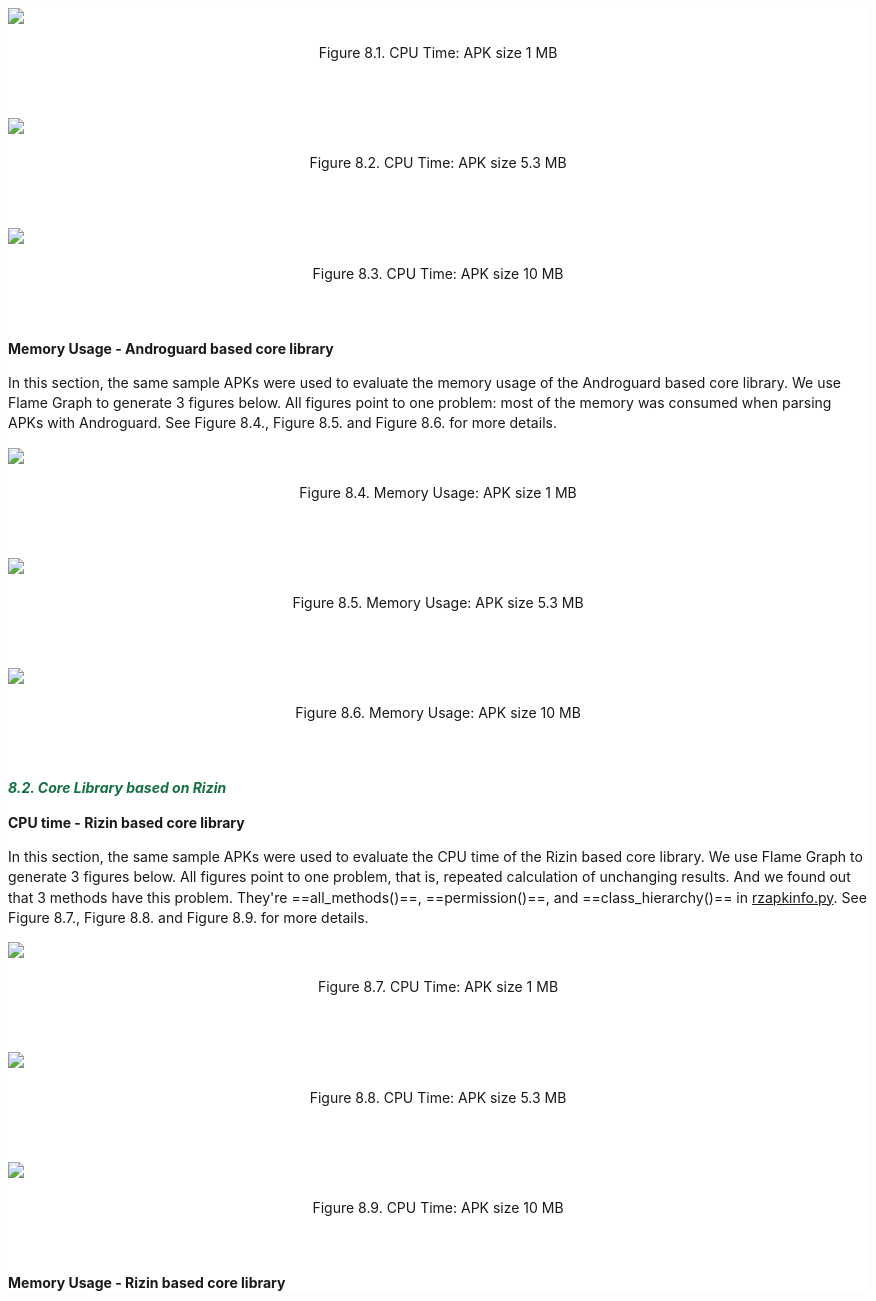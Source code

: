 ![](https://i.imgur.com/Ju4v6nK.png)

<center>Figure 8.1. CPU Time: APK size 1 MB</center><br /><br />

![](https://i.imgur.com/NUhyFZG.png)

<center>Figure 8.2. CPU Time: APK size 5.3 MB</center><br /><br />

![](https://i.imgur.com/dWafXc0.png)

<center>Figure 8.3. CPU Time: APK size 10 MB</center><br /><br />

__Memory Usage - Androguard based core library__  

In this section, the same sample APKs were used to evaluate the memory usage of the Androguard based core library. We use Flame Graph to generate 3 figures below. All figures point to one problem: most of the memory was consumed when parsing APKs with Androguard. See Figure 8.4., Figure 8.5\. and Figure 8.6\. for more details. 

![](https://i.imgur.com/1mfQB5d.png)

<center>Figure 8.4. Memory Usage: APK size 1 MB</center><br /><br />

![](https://i.imgur.com/hDAycJC.png)

<center>Figure 8.5. Memory Usage: APK size 5.3 MB</center><br /><br />

![](https://i.imgur.com/Iq7Ldp9.png)

<center>Figure 8.6. Memory Usage: APK size 10 MB</center><br /><br />

<span style="color:#157040">___8.2\. Core Library based on Rizin___</span>  

__CPU time - Rizin based core library__  

In this section, the same sample APKs were used to evaluate the CPU time of the Rizin based core library. We use Flame Graph to generate 3 figures below. All figures point to one problem, that is, repeated calculation of unchanging results. And we found out that 3 methods have this problem. They're ==all_methods()==, ==permission()==, and ==class_hierarchy()== in [rzapkinfo.py](https://github.com/quark-engine/quark-engine/blob/master/quark/core/rzapkinfo.py). See Figure 8.7., Figure 8.8\. and Figure 8.9\. for more details.  

![](https://i.imgur.com/koZyNFX.png)

<center>Figure 8.7. CPU Time: APK size 1 MB</center><br /><br />

![](https://i.imgur.com/Ulpl8B6.png)

<center>Figure 8.8. CPU Time: APK size 5.3 MB</center><br /><br />

![](https://i.imgur.com/g6sHi9J.png)

<center>Figure 8.9. CPU Time: APK size 10 MB</center><br /><br />

__Memory Usage - Rizin based core library__  
